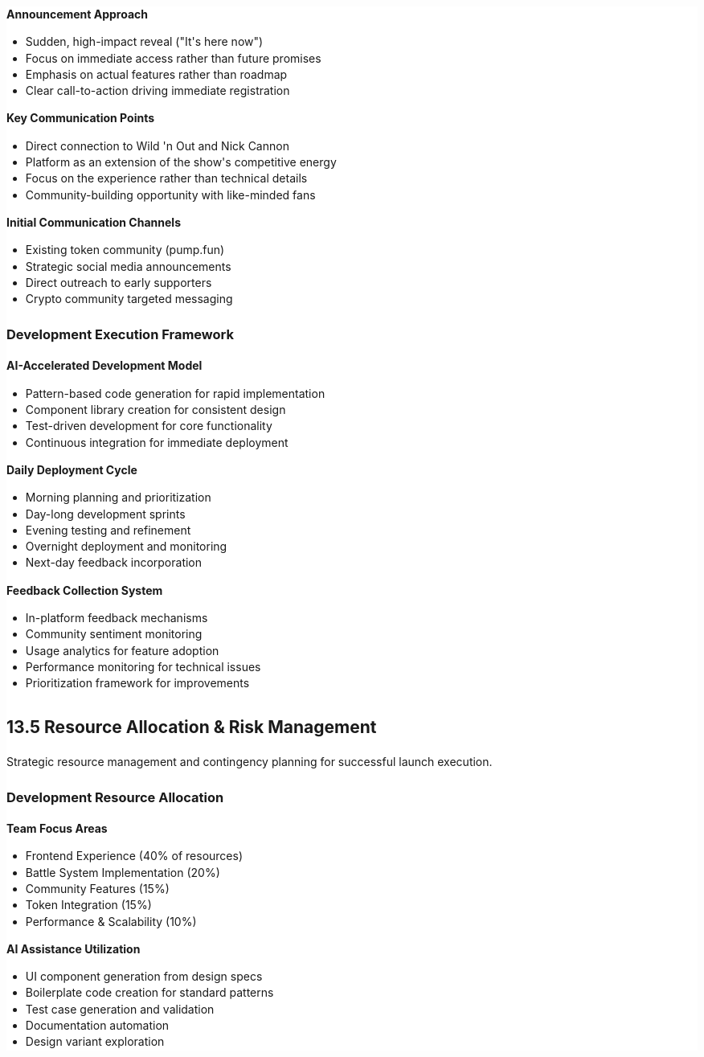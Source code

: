 **Announcement Approach**
- Sudden, high-impact reveal ("It's here now")
- Focus on immediate access rather than future promises
- Emphasis on actual features rather than roadmap
- Clear call-to-action driving immediate registration

**Key Communication Points**
- Direct connection to Wild 'n Out and Nick Cannon
- Platform as an extension of the show's competitive energy
- Focus on the experience rather than technical details
- Community-building opportunity with like-minded fans

**Initial Communication Channels**
- Existing token community (pump.fun)
- Strategic social media announcements
- Direct outreach to early supporters
- Crypto community targeted messaging

### Development Execution Framework

**AI-Accelerated Development Model**
- Pattern-based code generation for rapid implementation
- Component library creation for consistent design
- Test-driven development for core functionality
- Continuous integration for immediate deployment

**Daily Deployment Cycle**
- Morning planning and prioritization
- Day-long development sprints
- Evening testing and refinement
- Overnight deployment and monitoring
- Next-day feedback incorporation

**Feedback Collection System**
- In-platform feedback mechanisms
- Community sentiment monitoring
- Usage analytics for feature adoption
- Performance monitoring for technical issues
- Prioritization framework for improvements

## 13.5 Resource Allocation & Risk Management

Strategic resource management and contingency planning for successful launch execution.

### Development Resource Allocation

**Team Focus Areas**
- Frontend Experience (40% of resources)
- Battle System Implementation (20%)
- Community Features (15%)
- Token Integration (15%)
- Performance & Scalability (10%)

**AI Assistance Utilization**
- UI component generation from design specs
- Boilerplate code creation for standard patterns
- Test case generation and validation
- Documentation automation
- Design variant exploration
